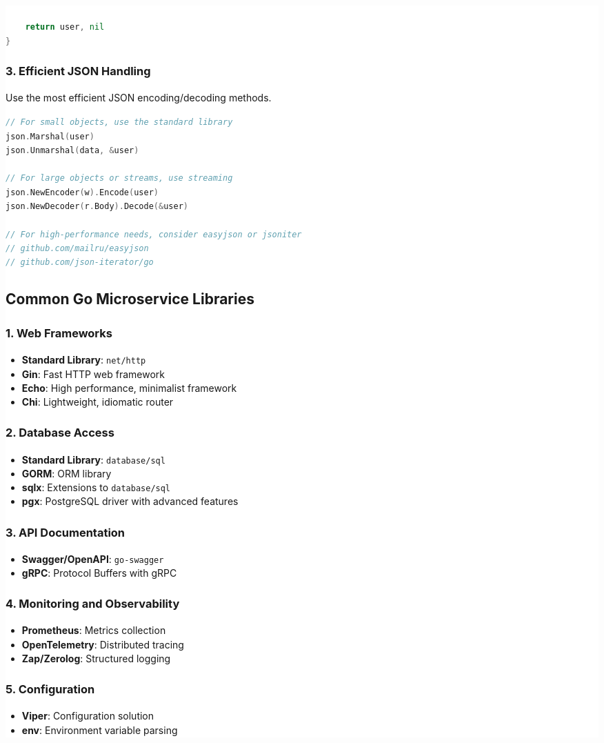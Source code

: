 ```go

    return user, nil
}
```

### 3. Efficient JSON Handling

Use the most efficient JSON encoding/decoding methods.

```go
// For small objects, use the standard library
json.Marshal(user)
json.Unmarshal(data, &user)

// For large objects or streams, use streaming
json.NewEncoder(w).Encode(user)
json.NewDecoder(r.Body).Decode(&user)

// For high-performance needs, consider easyjson or jsoniter
// github.com/mailru/easyjson
// github.com/json-iterator/go
```

## Common Go Microservice Libraries

### 1. Web Frameworks
- **Standard Library**: `net/http`
- **Gin**: Fast HTTP web framework
- **Echo**: High performance, minimalist framework
- **Chi**: Lightweight, idiomatic router

### 2. Database Access
- **Standard Library**: `database/sql`
- **GORM**: ORM library
- **sqlx**: Extensions to `database/sql`
- **pgx**: PostgreSQL driver with advanced features

### 3. API Documentation
- **Swagger/OpenAPI**: `go-swagger`
- **gRPC**: Protocol Buffers with gRPC

### 4. Monitoring and Observability
- **Prometheus**: Metrics collection
- **OpenTelemetry**: Distributed tracing
- **Zap/Zerolog**: Structured logging

### 5. Configuration
- **Viper**: Configuration solution
- **env**: Environment variable parsing
